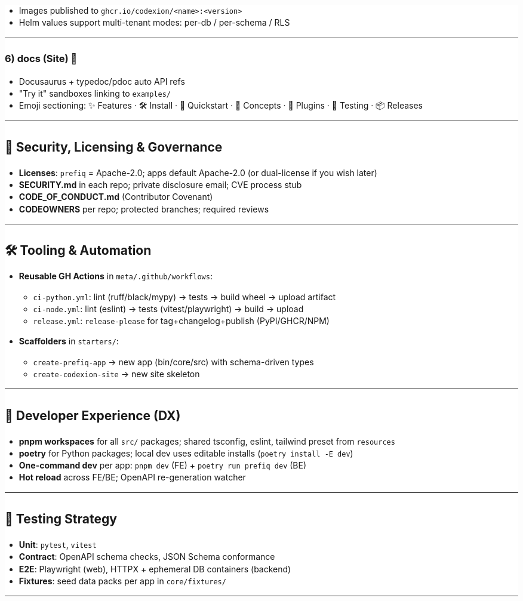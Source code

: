 * Images published to `ghcr.io/codexion/<name>:<version>`
* Helm values support multi-tenant modes: per-db / per-schema / RLS

---

### 6) **docs** (Site) 📘

* Docusaurus + typedoc/pdoc auto API refs
* "Try it" sandboxes linking to `examples/`
* Emoji sectioning: ✨ Features · 🛠️ Install · 🚀 Quickstart · 🧠 Concepts · 🔌 Plugins · 🧪 Testing · 📦 Releases

---

## 🔐 Security, Licensing & Governance

* **Licenses**: `prefiq` = Apache-2.0; apps default Apache-2.0 (or dual-license if you wish later)
* **SECURITY.md** in each repo; private disclosure email; CVE process stub
* **CODE\_OF\_CONDUCT.md** (Contributor Covenant)
* **CODEOWNERS** per repo; protected branches; required reviews

---

## 🛠️ Tooling & Automation

* **Reusable GH Actions** in `meta/.github/workflows`:

  * `ci-python.yml`: lint (ruff/black/mypy) → tests → build wheel → upload artifact
  * `ci-node.yml`: lint (eslint) → tests (vitest/playwright) → build → upload
  * `release.yml`: `release-please` for tag+changelog+publish (PyPI/GHCR/NPM)
* **Scaffolders** in `starters/`:

  * `create-prefiq-app` → new app (bin/core/src) with schema-driven types
  * `create-codexion-site` → new site skeleton

---

## 🧰 Developer Experience (DX)

* **pnpm workspaces** for all `src/` packages; shared tsconfig, eslint, tailwind preset from `resources`
* **poetry** for Python packages; local dev uses editable installs (`poetry install -E dev`)
* **One-command dev** per app: `pnpm dev` (FE) + `poetry run prefiq dev` (BE)
* **Hot reload** across FE/BE; OpenAPI re-generation watcher

---

## 🧪 Testing Strategy

* **Unit**: `pytest`, `vitest`
* **Contract**: OpenAPI schema checks, JSON Schema conformance
* **E2E**: Playwright (web), HTTPX + ephemeral DB containers (backend)
* **Fixtures**: seed data packs per app in `core/fixtures/`

---